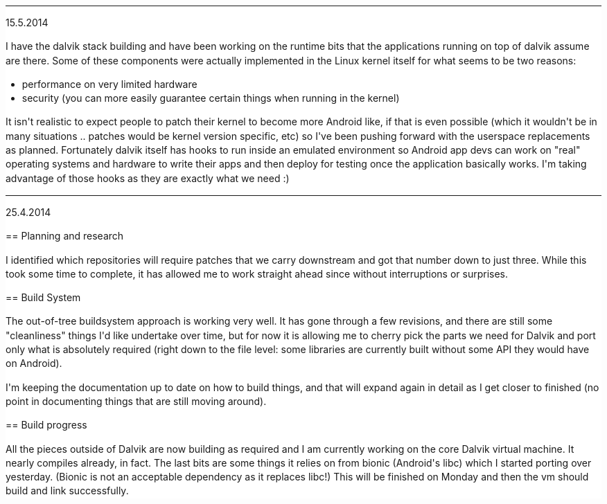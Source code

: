 
----

15.5.2014


I have the dalvik stack building and have been working on the runtime bits 
that the applications running on top of dalvik assume are there. Some of these 
components were actually implemented in the Linux kernel itself for what seems 
to be two reasons:

* performance on very limited hardware
* security (you can more easily guarantee certain things when running in the 
kernel)

It isn't realistic to expect people to patch their kernel to become more 
Android like, if that is even possible (which it wouldn't be in many 
situations .. patches would be kernel version specific, etc) so I've been 
pushing forward with the userspace replacements as planned. Fortunately dalvik 
itself has hooks to run inside an emulated environment so Android app devs can 
work on "real" operating systems and hardware to write their apps and then 
deploy for testing once the application basically works. I'm taking advantage 
of those hooks as they are exactly what we need :)


----

25.4.2014


== Planning and research

I identified which repositories will require patches that we carry downstream and got that number down to just three. While this took some time to complete, it has allowed me to work straight ahead since without interruptions or surprises.


== Build System

The out-of-tree buildsystem approach is working very well. It has gone through 
a few revisions, and there are still some "cleanliness" things I'd like 
undertake over time, but for now it is allowing me to cherry pick the parts we 
need for Dalvik and port only what is absolutely required (right down to the 
file level: some libraries are currently built without some API they would have 
on Android). 

I'm keeping the documentation up to date on how to build things, and that will 
expand again in detail as I get closer to finished (no point in documenting 
things that are still moving around).


== Build progress

All the pieces outside of Dalvik are now building as required and I am 
currently working on the core Dalvik virtual machine. It nearly compiles 
already, in fact. The last bits are some things it relies on from bionic 
(Android's libc) which I started porting over yesterday. (Bionic is not an 
acceptable dependency as it replaces libc!) This will be finished on Monday and 
then the vm should build and link successfully.
